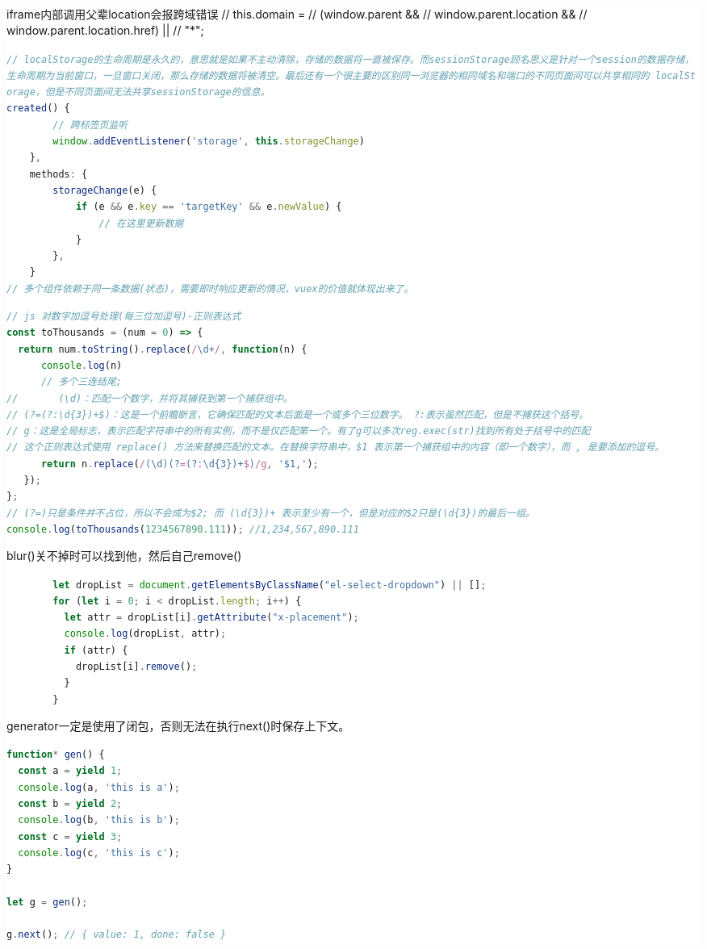 iframe内部调用父辈location会报跨域错误
    // this.domain =
    //   (window.parent &&
    //     window.parent.location &&
    //     window.parent.location.href) ||
    //   "*";

```javascript
// localStorage的生命周期是永久的，意思就是如果不主动清除，存储的数据将一直被保存。而sessionStorage顾名思义是针对一个session的数据存储，生命周期为当前窗口，一旦窗口关闭，那么存储的数据将被清空。最后还有一个很主要的区别同一浏览器的相同域名和端口的不同页面间可以共享相同的 localStorage，但是不同页面间无法共享sessionStorage的信息。
created() {
        // 跨标签页监听
        window.addEventListener('storage', this.storageChange)
    },
    methods: {
        storageChange(e) {
            if (e && e.key == 'targetKey' && e.newValue) {
                // 在这里更新数据
            }
        },
    }
// 多个组件依赖于同一条数据(状态)，需要即时响应更新的情况，vuex的价值就体现出来了。
```
```javascript
// js 对数字加逗号处理(每三位加逗号)-正则表达式
const toThousands = (num = 0) => {
  return num.toString().replace(/\d+/, function(n) { 
      console.log(n)
      // 多个三连结尾; 
//       (\d)：匹配一个数字，并将其捕获到第一个捕获组中。
// (?=(?:\d{3})+$)：这是一个前瞻断言，它确保匹配的文本后面是一个或多个三位数字。 ?:表示虽然匹配，但是不捕获这个括号。
// g：这是全局标志，表示匹配字符串中的所有实例，而不是仅匹配第一个。有了g可以多次reg.exec(str)找到所有处于括号中的匹配
// 这个正则表达式使用 replace() 方法来替换匹配的文本。在替换字符串中，$1 表示第一个捕获组中的内容（即一个数字），而 , 是要添加的逗号。
      return n.replace(/(\d)(?=(?:\d{3})+$)/g, '$1,'); 
   });
};
// (?=)只是条件并不占位，所以不会成为$2; 而 (\d{3})+ 表示至少有一个，但是对应的$2只是(\d{3})的最后一组。
console.log(toThousands(1234567890.111)); //1,234,567,890.111
```


blur()关不掉时可以找到他，然后自己remove()
```javascript
        let dropList = document.getElementsByClassName("el-select-dropdown") || [];
        for (let i = 0; i < dropList.length; i++) {
          let attr = dropList[i].getAttribute("x-placement");
          console.log(dropList, attr);
          if (attr) {
            dropList[i].remove();
          }
        }
```
generator一定是使用了闭包，否则无法在执行next()时保存上下文。
```javascript
function* gen() {
  const a = yield 1;
  console.log(a, 'this is a');
  const b = yield 2;
  console.log(b, 'this is b');
  const c = yield 3;
  console.log(c, 'this is c');
}

let g = gen();

g.next(); // { value: 1, done: false }
```